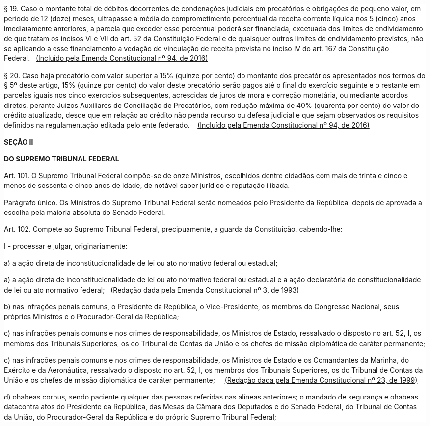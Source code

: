 § 19. Caso o montante total de débitos decorrentes de condenações judiciais em precatórios e obrigações de pequeno valor, em período de 12 \(doze\) meses, ultrapasse a média do comprometimento percentual da receita corrente líquida nos 5 \(cinco\) anos imediatamente anteriores, a parcela que exceder esse percentual poderá ser financiada, excetuada dos limites de endividamento de que tratam os incisos VI e VII do art. 52 da Constituição Federal e de quaisquer outros limites de endividamento previstos, não se aplicando a esse financiamento a vedação de vinculação de receita prevista no inciso IV do art. 167 da Constituição Federal.   [\(Incluído pela Emenda Constitucional nº 94, de 2016\)](https://www.planalto.gov.br/ccivil_03/constituicao/Emendas/Emc/emc94.htm#art1)

§ 20. Caso haja precatório com valor superior a 15% \(quinze por cento\) do montante dos precatórios apresentados nos termos do § 5º deste artigo, 15% \(quinze por cento\) do valor deste precatório serão pagos até o final do exercício seguinte e o restante em parcelas iguais nos cinco exercícios subsequentes, acrescidas de juros de mora e correção monetária, ou mediante acordos diretos, perante Juízos Auxiliares de Conciliação de Precatórios, com redução máxima de 40% \(quarenta por cento\) do valor do crédito atualizado, desde que em relação ao crédito não penda recurso ou defesa judicial e que sejam observados os requisitos definidos na regulamentação editada pelo ente federado.    [\(Incluído pela Emenda Constitucional nº 94, de 2016\)](https://www.planalto.gov.br/ccivil_03/constituicao/Emendas/Emc/emc94.htm#art1)

**SEÇÃO II**

**DO SUPREMO TRIBUNAL FEDERAL**

Art. 101. O Supremo Tribunal Federal compõe-se de onze Ministros, escolhidos dentre cidadãos com mais de trinta e cinco e menos de sessenta e cinco anos de idade, de notável saber jurídico e reputação ilibada.

Parágrafo único. Os Ministros do Supremo Tribunal Federal serão nomeados pelo Presidente da República, depois de aprovada a escolha pela maioria absoluta do Senado Federal.

Art. 102. Compete ao Supremo Tribunal Federal, precipuamente, a guarda da Constituição, cabendo-lhe:

I - processar e julgar, originariamente:

a\) a ação direta de inconstitucionalidade de lei ou ato normativo federal ou estadual;

a\) a ação direta de inconstitucionalidade de lei ou ato normativo federal ou estadual e a ação declaratória de constitucionalidade de lei ou ato normativo federal;   [\(Redação dada pela Emenda Constitucional nº 3, de 1993\)](https://www.planalto.gov.br/ccivil_03/constituicao/Emendas/Emc/emc03.htm#art1)

b\) nas infrações penais comuns, o Presidente da República, o Vice-Presidente, os membros do Congresso Nacional, seus próprios Ministros e o Procurador-Geral da República;

c\) nas infrações penais comuns e nos crimes de responsabilidade, os Ministros de Estado, ressalvado o disposto no art. 52, I, os membros dos Tribunais Superiores, os do Tribunal de Contas da União e os chefes de missão diplomática de caráter permanente;

c\) nas infrações penais comuns e nos crimes de responsabilidade, os Ministros de Estado e os Comandantes da Marinha, do Exército e da Aeronáutica, ressalvado o disposto no art. 52, I, os membros dos Tribunais Superiores, os do Tribunal de Contas da União e os chefes de missão diplomática de caráter permanente;     [\(Redação dada pela Emenda Constitucional nº 23, de 1999\)](https://www.planalto.gov.br/ccivil_03/constituicao/Emendas/Emc/emc23.htm#art1)

d\) ohabeas corpus, sendo paciente qualquer das pessoas referidas nas alíneas anteriores; o mandado de segurança e ohabeas datacontra atos do Presidente da República, das Mesas da Câmara dos Deputados e do Senado Federal, do Tribunal de Contas da União, do Procurador-Geral da República e do próprio Supremo Tribunal Federal;
